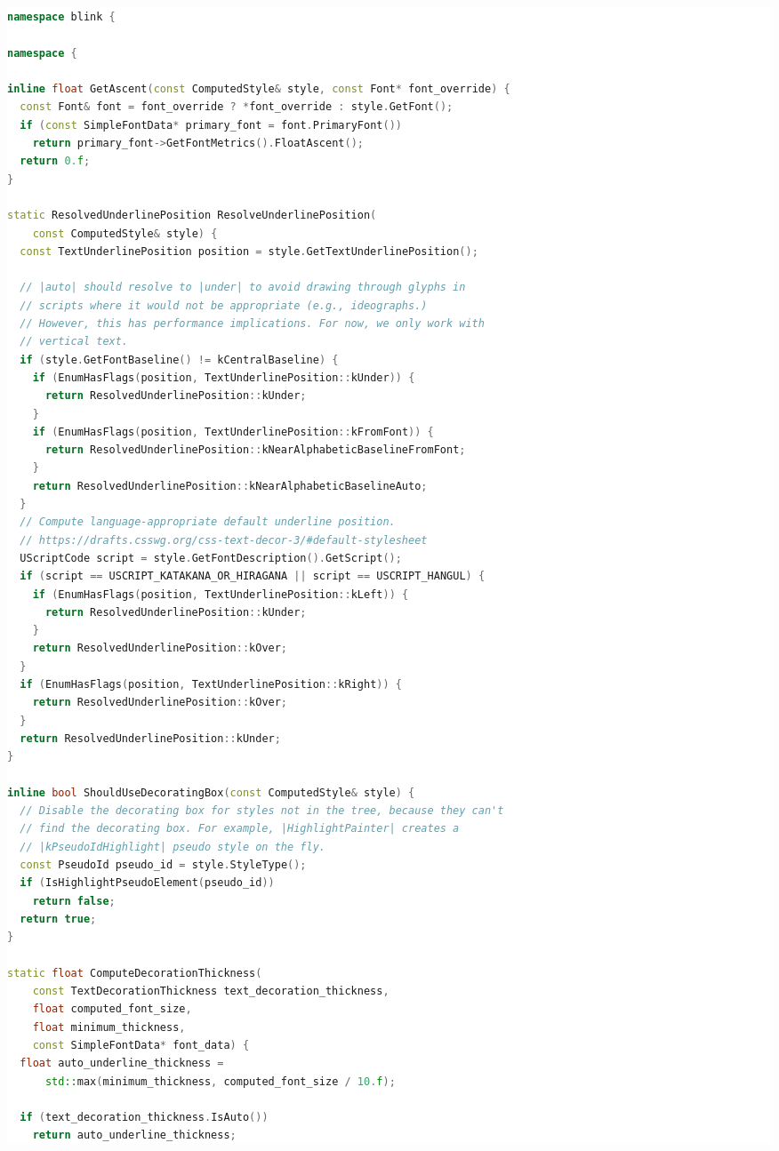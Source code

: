 ```cpp
namespace blink {

namespace {

inline float GetAscent(const ComputedStyle& style, const Font* font_override) {
  const Font& font = font_override ? *font_override : style.GetFont();
  if (const SimpleFontData* primary_font = font.PrimaryFont())
    return primary_font->GetFontMetrics().FloatAscent();
  return 0.f;
}

static ResolvedUnderlinePosition ResolveUnderlinePosition(
    const ComputedStyle& style) {
  const TextUnderlinePosition position = style.GetTextUnderlinePosition();

  // |auto| should resolve to |under| to avoid drawing through glyphs in
  // scripts where it would not be appropriate (e.g., ideographs.)
  // However, this has performance implications. For now, we only work with
  // vertical text.
  if (style.GetFontBaseline() != kCentralBaseline) {
    if (EnumHasFlags(position, TextUnderlinePosition::kUnder)) {
      return ResolvedUnderlinePosition::kUnder;
    }
    if (EnumHasFlags(position, TextUnderlinePosition::kFromFont)) {
      return ResolvedUnderlinePosition::kNearAlphabeticBaselineFromFont;
    }
    return ResolvedUnderlinePosition::kNearAlphabeticBaselineAuto;
  }
  // Compute language-appropriate default underline position.
  // https://drafts.csswg.org/css-text-decor-3/#default-stylesheet
  UScriptCode script = style.GetFontDescription().GetScript();
  if (script == USCRIPT_KATAKANA_OR_HIRAGANA || script == USCRIPT_HANGUL) {
    if (EnumHasFlags(position, TextUnderlinePosition::kLeft)) {
      return ResolvedUnderlinePosition::kUnder;
    }
    return ResolvedUnderlinePosition::kOver;
  }
  if (EnumHasFlags(position, TextUnderlinePosition::kRight)) {
    return ResolvedUnderlinePosition::kOver;
  }
  return ResolvedUnderlinePosition::kUnder;
}

inline bool ShouldUseDecoratingBox(const ComputedStyle& style) {
  // Disable the decorating box for styles not in the tree, because they can't
  // find the decorating box. For example, |HighlightPainter| creates a
  // |kPseudoIdHighlight| pseudo style on the fly.
  const PseudoId pseudo_id = style.StyleType();
  if (IsHighlightPseudoElement(pseudo_id))
    return false;
  return true;
}

static float ComputeDecorationThickness(
    const TextDecorationThickness text_decoration_thickness,
    float computed_font_size,
    float minimum_thickness,
    const SimpleFontData* font_data) {
  float auto_underline_thickness =
      std::max(minimum_thickness, computed_font_size / 10.f);

  if (text_decoration_thickness.IsAuto())
    return auto_underline_thickness;
```